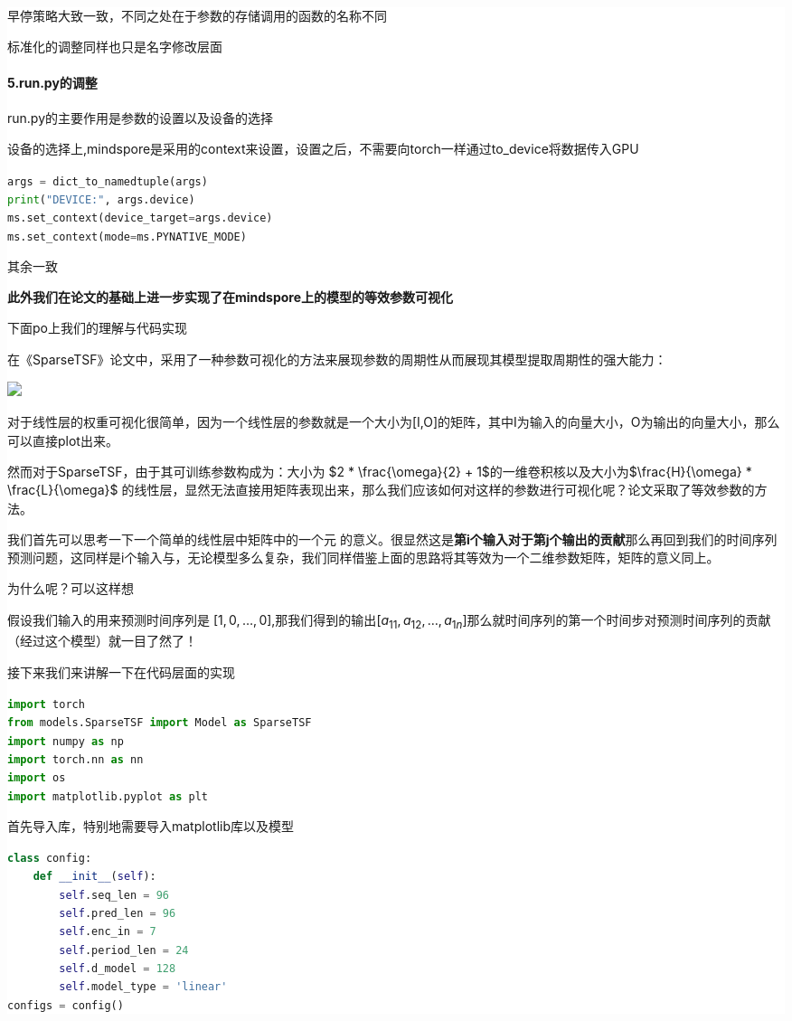 早停策略大致一致，不同之处在于参数的存储调用的函数的名称不同

标准化的调整同样也只是名字修改层面

#### 5.run.py的调整

run.py的主要作用是参数的设置以及设备的选择

设备的选择上,mindspore是采用的context来设置，设置之后，不需要向torch一样通过to_device将数据传入GPU

```python
args = dict_to_namedtuple(args)
print("DEVICE:", args.device)
ms.set_context(device_target=args.device)
ms.set_context(mode=ms.PYNATIVE_MODE)
```

其余一致

**此外我们在论文的基础上进一步实现了在mindspore上的模型的等效参数可视化**

下面po上我们的理解与代码实现

在《SparseTSF》论文中，采用了一种参数可视化的方法来展现参数的周期性从而展现其模型提取周期性的强大能力：

<img src="https://github.com/July-h5kf3/SparseTSF-in-mindspore/blob/main/figure/image_in_papers.png" style="width:400px">

对于线性层的权重可视化很简单，因为一个线性层的参数就是一个大小为[I,O]的矩阵，其中I为输入的向量大小，O为输出的向量大小，那么可以直接plot出来。

然而对于SparseTSF，由于其可训练参数构成为：大小为 $2 * \frac{\omega}{2} + 1$的一维卷积核以及大小为$\frac{H}{\omega} * \frac{L}{\omega}$ 的线性层，显然无法直接用矩阵表现出来，那么我们应该如何对这样的参数进行可视化呢？论文采取了等效参数的方法。

我们首先可以思考一下一个简单的线性层中矩阵中的一个元 的意义。很显然这是**第i个输入对于第j个输出的贡献**那么再回到我们的时间序列预测问题，这同样是i个输入与，无论模型多么复杂，我们同样借鉴上面的思路将其等效为一个二维参数矩阵，矩阵的意义同上。

为什么呢？可以这样想

假设我们输入的用来预测时间序列是 $[1,0,\dots,0]$,那我们得到的输出$[a_{11},a_{12},\dots,a_{1n}]$那么就时间序列的第一个时间步对预测时间序列的贡献（经过这个模型）就一目了然了！

接下来我们来讲解一下在代码层面的实现

```python
import torch
from models.SparseTSF import Model as SparseTSF
import numpy as np
import torch.nn as nn
import os
import matplotlib.pyplot as plt
```

首先导入库，特别地需要导入matplotlib库以及模型

```python
class config:
    def __init__(self):
        self.seq_len = 96
        self.pred_len = 96
        self.enc_in = 7
        self.period_len = 24
        self.d_model = 128
        self.model_type = 'linear'
configs = config()
```
